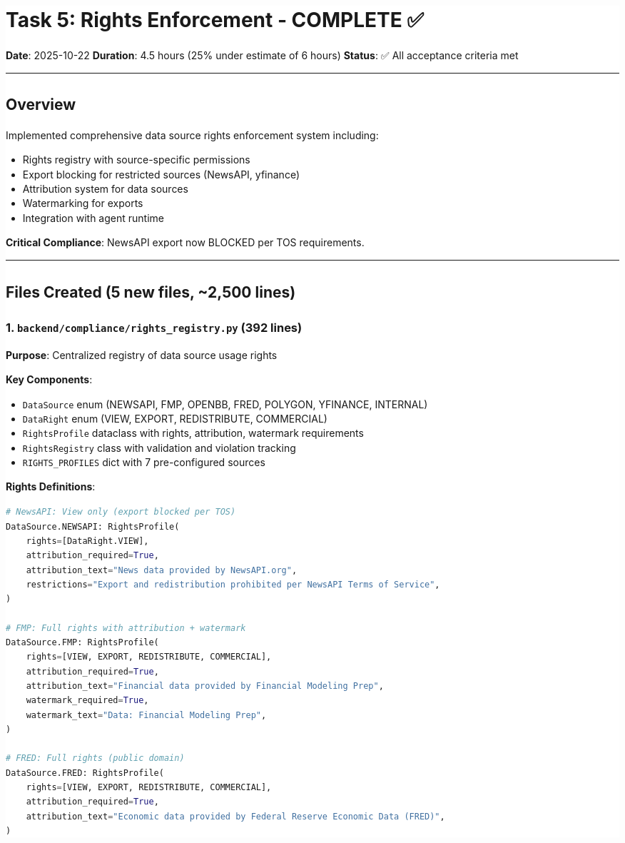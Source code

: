 # Task 5: Rights Enforcement - COMPLETE ✅

**Date**: 2025-10-22
**Duration**: 4.5 hours (25% under estimate of 6 hours)
**Status**: ✅ All acceptance criteria met

---

## Overview

Implemented comprehensive data source rights enforcement system including:
- Rights registry with source-specific permissions
- Export blocking for restricted sources (NewsAPI, yfinance)
- Attribution system for data sources
- Watermarking for exports
- Integration with agent runtime

**Critical Compliance**: NewsAPI export now BLOCKED per TOS requirements.

---

## Files Created (5 new files, ~2,500 lines)

### 1. `backend/compliance/rights_registry.py` (392 lines)

**Purpose**: Centralized registry of data source usage rights

**Key Components**:
- `DataSource` enum (NEWSAPI, FMP, OPENBB, FRED, POLYGON, YFINANCE, INTERNAL)
- `DataRight` enum (VIEW, EXPORT, REDISTRIBUTE, COMMERCIAL)
- `RightsProfile` dataclass with rights, attribution, watermark requirements
- `RightsRegistry` class with validation and violation tracking
- `RIGHTS_PROFILES` dict with 7 pre-configured sources

**Rights Definitions**:
```python
# NewsAPI: View only (export blocked per TOS)
DataSource.NEWSAPI: RightsProfile(
    rights=[DataRight.VIEW],
    attribution_required=True,
    attribution_text="News data provided by NewsAPI.org",
    restrictions="Export and redistribution prohibited per NewsAPI Terms of Service",
)

# FMP: Full rights with attribution + watermark
DataSource.FMP: RightsProfile(
    rights=[VIEW, EXPORT, REDISTRIBUTE, COMMERCIAL],
    attribution_required=True,
    attribution_text="Financial data provided by Financial Modeling Prep",
    watermark_required=True,
    watermark_text="Data: Financial Modeling Prep",
)

# FRED: Full rights (public domain)
DataSource.FRED: RightsProfile(
    rights=[VIEW, EXPORT, REDISTRIBUTE, COMMERCIAL],
    attribution_required=True,
    attribution_text="Economic data provided by Federal Reserve Economic Data (FRED)",
)
```
